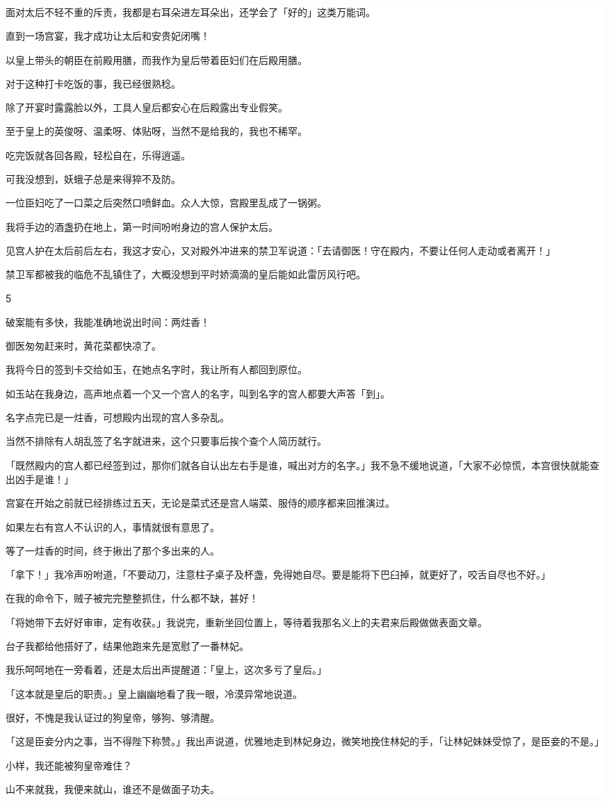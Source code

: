 面对太后不轻不重的斥责，我都是右耳朵进左耳朵出，还学会了「好的」这类万能词。

直到一场宫宴，我才成功让太后和安贵妃闭嘴！

以皇上带头的朝臣在前殿用膳，而我作为皇后带着臣妇们在后殿用膳。

对于这种打卡吃饭的事，我已经很熟稔。

除了开宴时露露脸以外，工具人皇后都安心在后殿露出专业假笑。

至于皇上的英俊呀、温柔呀、体贴呀，当然不是给我的，我也不稀罕。

吃完饭就各回各殿，轻松自在，乐得逍遥。

可我没想到，妖蛾子总是来得猝不及防。

一位臣妇吃了一口菜之后突然口喷鲜血。众人大惊，宫殿里乱成了一锅粥。

我将手边的酒盏扔在地上，第一时间吩咐身边的宫人保护太后。

见宫人护在太后前后左右，我这才安心，又对殿外冲进来的禁卫军说道：「去请御医！守在殿内，不要让任何人走动或者离开！」

禁卫军都被我的临危不乱镇住了，大概没想到平时娇滴滴的皇后能如此雷厉风行吧。

5

破案能有多快，我能准确地说出时间：两炷香！

御医匆匆赶来时，黄花菜都快凉了。

我将今日的签到卡交给如玉，在她点名字时，我让所有人都回到原位。

如玉站在我身边，高声地点着一个又一个宫人的名字，叫到名字的宫人都要大声答「到」。

名字点完已是一炷香，可想殿内出现的宫人多杂乱。

当然不排除有人胡乱签了名字就进来，这个只要事后挨个查个人简历就行。

「既然殿内的宫人都已经签到过，那你们就各自认出左右手是谁，喊出对方的名字。」我不急不缓地说道，「大家不必惊慌，本宫很快就能查出凶手是谁！」

宫宴在开始之前就已经排练过五天，无论是菜式还是宫人端菜、服侍的顺序都来回推演过。

如果左右有宫人不认识的人，事情就很有意思了。

等了一炷香的时间，终于揪出了那个多出来的人。

「拿下！」我冷声吩咐道，「不要动刀，注意柱子桌子及杯盏，免得她自尽。要是能将下巴臼掉，就更好了，咬舌自尽也不好。」

在我的命令下，贼子被完完整整抓住，什么都不缺，甚好！

「将她带下去好好审审，定有收获。」我说完，重新坐回位置上，等待着我那名义上的夫君来后殿做做表面文章。

台子我都给他搭好了，结果他跑来先是宽慰了一番林妃。

我乐呵呵地在一旁看着，还是太后出声提醒道：「皇上，这次多亏了皇后。」

「这本就是皇后的职责。」皇上幽幽地看了我一眼，冷漠异常地说道。

很好，不愧是我认证过的狗皇帝，够狗、够清醒。

「这是臣妾分内之事，当不得陛下称赞。」我出声说道，优雅地走到林妃身边，微笑地挽住林妃的手，「让林妃妹妹受惊了，是臣妾的不是。」

小样，我还能被狗皇帝难住？

山不来就我，我便来就山，谁还不是做面子功夫。
